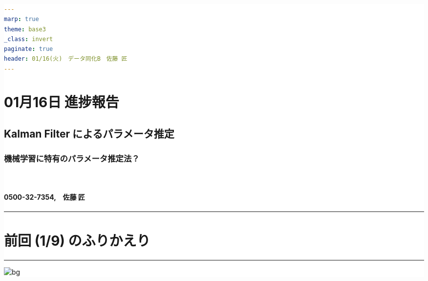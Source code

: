 ```yaml
---
marp: true
theme: base3
_class: invert
paginate: true
header: 01/16(火)　データ同化B　佐藤 匠
---
```


# **01月16日 進捗報告**

## Kalman Filter によるパラメータ推定

### 機械学習に特有のパラメータ推定法？

<br>

#### 0500-32-7354,　佐藤 匠


---



# 前回 (1/9) のふりかえり

---

![bg]("white")